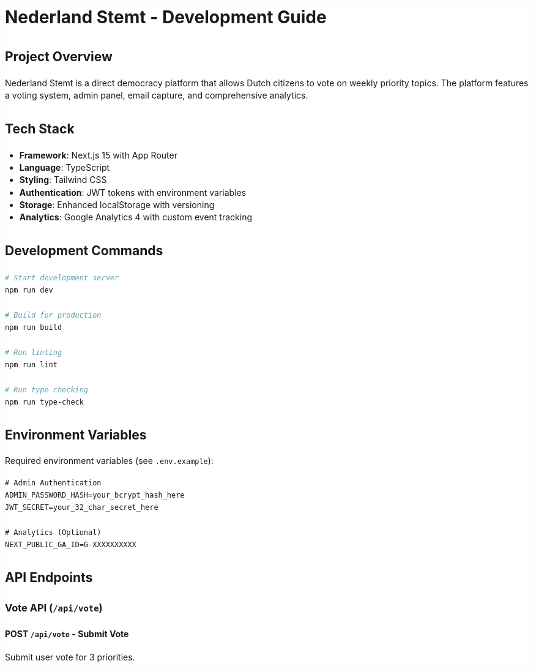 # Nederland Stemt - Development Guide

## Project Overview
Nederland Stemt is a direct democracy platform that allows Dutch citizens to vote on weekly priority topics. The platform features a voting system, admin panel, email capture, and comprehensive analytics.

## Tech Stack
- **Framework**: Next.js 15 with App Router
- **Language**: TypeScript
- **Styling**: Tailwind CSS
- **Authentication**: JWT tokens with environment variables
- **Storage**: Enhanced localStorage with versioning
- **Analytics**: Google Analytics 4 with custom event tracking

## Development Commands
```bash
# Start development server
npm run dev

# Build for production
npm run build

# Run linting
npm run lint

# Run type checking
npm run type-check
```

## Environment Variables
Required environment variables (see `.env.example`):

```env
# Admin Authentication
ADMIN_PASSWORD_HASH=your_bcrypt_hash_here
JWT_SECRET=your_32_char_secret_here

# Analytics (Optional)
NEXT_PUBLIC_GA_ID=G-XXXXXXXXXX
```

## API Endpoints

### Vote API (`/api/vote`)

#### POST `/api/vote` - Submit Vote
Submit user vote for 3 priorities.
